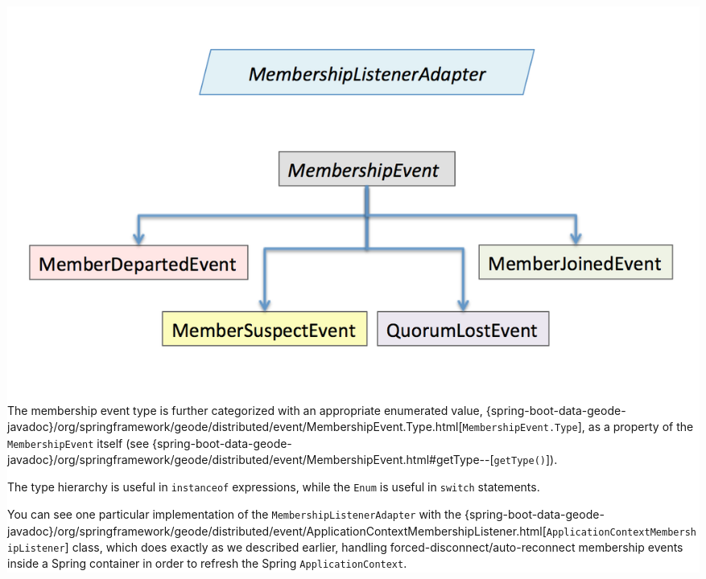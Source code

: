 ![membership api uml](./images/membership-api-uml.png)







The membership event type is further categorized with an appropriate
enumerated value,
{spring-boot-data-geode-javadoc}/org/springframework/geode/distributed/event/MembershipEvent.Type.html\[`MembershipEvent.Type`\],
as a property of the `MembershipEvent` itself (see
{spring-boot-data-geode-javadoc}/org/springframework/geode/distributed/event/MembershipEvent.html#getType--\[`getType()`\]).





The type hierarchy is useful in `instanceof` expressions, while the
`Enum` is useful in `switch` statements.





You can see one particular implementation of the
`MembershipListenerAdapter` with the
{spring-boot-data-geode-javadoc}/org/springframework/geode/distributed/event/ApplicationContextMembershipListener.html\[`ApplicationContextMembershipListener`\]
class, which does exactly as we described earlier, handling
forced-disconnect/auto-reconnect membership events inside a Spring
container in order to refresh the Spring `ApplicationContext`.
